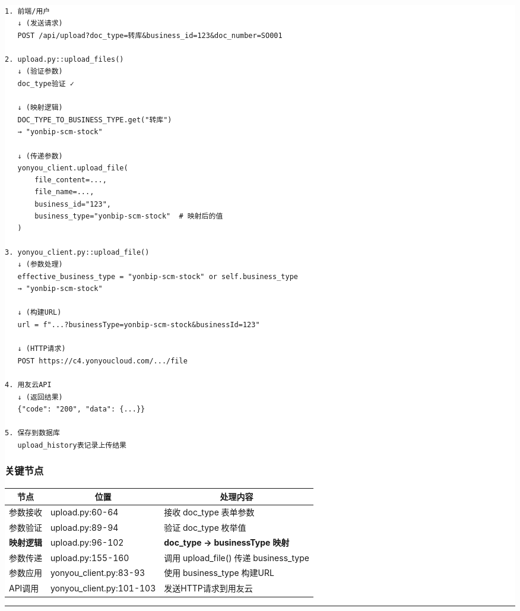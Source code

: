 ```
1. 前端/用户
   ↓ (发送请求)
   POST /api/upload?doc_type=转库&business_id=123&doc_number=SO001

2. upload.py::upload_files()
   ↓ (验证参数)
   doc_type验证 ✓

   ↓ (映射逻辑)
   DOC_TYPE_TO_BUSINESS_TYPE.get("转库")
   → "yonbip-scm-stock"

   ↓ (传递参数)
   yonyou_client.upload_file(
       file_content=...,
       file_name=...,
       business_id="123",
       business_type="yonbip-scm-stock"  # 映射后的值
   )

3. yonyou_client.py::upload_file()
   ↓ (参数处理)
   effective_business_type = "yonbip-scm-stock" or self.business_type
   → "yonbip-scm-stock"

   ↓ (构建URL)
   url = f"...?businessType=yonbip-scm-stock&businessId=123"

   ↓ (HTTP请求)
   POST https://c4.yonyoucloud.com/.../file

4. 用友云API
   ↓ (返回结果)
   {"code": "200", "data": {...}}

5. 保存到数据库
   upload_history表记录上传结果
```

### 关键节点

| 节点 | 位置 | 处理内容 |
|------|------|----------|
| 参数接收 | upload.py:60-64 | 接收 doc_type 表单参数 |
| 参数验证 | upload.py:89-94 | 验证 doc_type 枚举值 |
| **映射逻辑** | upload.py:96-102 | **doc_type → businessType 映射** |
| 参数传递 | upload.py:155-160 | 调用 upload_file() 传递 business_type |
| 参数应用 | yonyou_client.py:83-93 | 使用 business_type 构建URL |
| API调用 | yonyou_client.py:101-103 | 发送HTTP请求到用友云 |

---